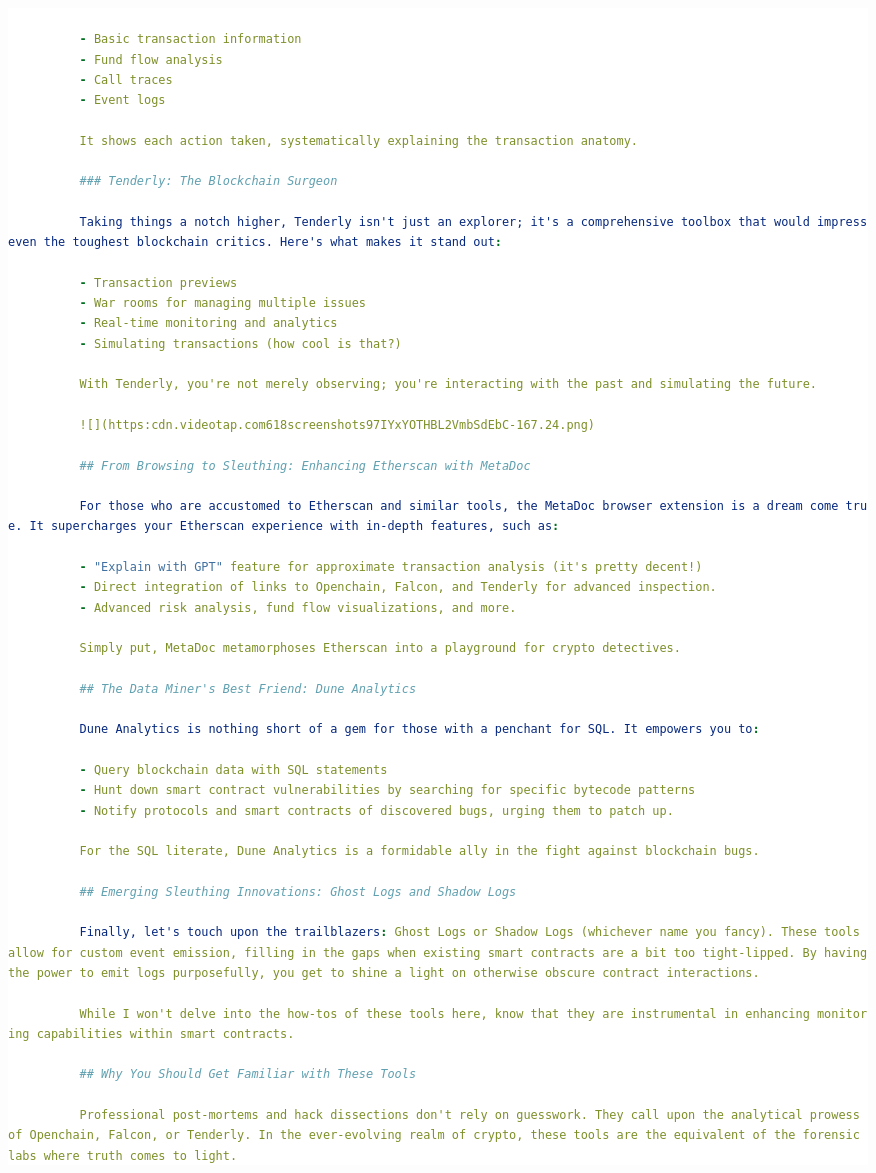 ```yaml

          - Basic transaction information
          - Fund flow analysis
          - Call traces
          - Event logs

          It shows each action taken, systematically explaining the transaction anatomy.

          ### Tenderly: The Blockchain Surgeon

          Taking things a notch higher, Tenderly isn't just an explorer; it's a comprehensive toolbox that would impress even the toughest blockchain critics. Here's what makes it stand out:

          - Transaction previews
          - War rooms for managing multiple issues
          - Real-time monitoring and analytics
          - Simulating transactions (how cool is that?)

          With Tenderly, you're not merely observing; you're interacting with the past and simulating the future.

          ![](https:cdn.videotap.com618screenshots97IYxYOTHBL2VmbSdEbC-167.24.png)

          ## From Browsing to Sleuthing: Enhancing Etherscan with MetaDoc

          For those who are accustomed to Etherscan and similar tools, the MetaDoc browser extension is a dream come true. It supercharges your Etherscan experience with in-depth features, such as:

          - "Explain with GPT" feature for approximate transaction analysis (it's pretty decent!)
          - Direct integration of links to Openchain, Falcon, and Tenderly for advanced inspection.
          - Advanced risk analysis, fund flow visualizations, and more.

          Simply put, MetaDoc metamorphoses Etherscan into a playground for crypto detectives.

          ## The Data Miner's Best Friend: Dune Analytics

          Dune Analytics is nothing short of a gem for those with a penchant for SQL. It empowers you to:

          - Query blockchain data with SQL statements
          - Hunt down smart contract vulnerabilities by searching for specific bytecode patterns
          - Notify protocols and smart contracts of discovered bugs, urging them to patch up.

          For the SQL literate, Dune Analytics is a formidable ally in the fight against blockchain bugs.

          ## Emerging Sleuthing Innovations: Ghost Logs and Shadow Logs

          Finally, let's touch upon the trailblazers: Ghost Logs or Shadow Logs (whichever name you fancy). These tools allow for custom event emission, filling in the gaps when existing smart contracts are a bit too tight-lipped. By having the power to emit logs purposefully, you get to shine a light on otherwise obscure contract interactions.

          While I won't delve into the how-tos of these tools here, know that they are instrumental in enhancing monitoring capabilities within smart contracts.

          ## Why You Should Get Familiar with These Tools

          Professional post-mortems and hack dissections don't rely on guesswork. They call upon the analytical prowess of Openchain, Falcon, or Tenderly. In the ever-evolving realm of crypto, these tools are the equivalent of the forensic labs where truth comes to light.

```